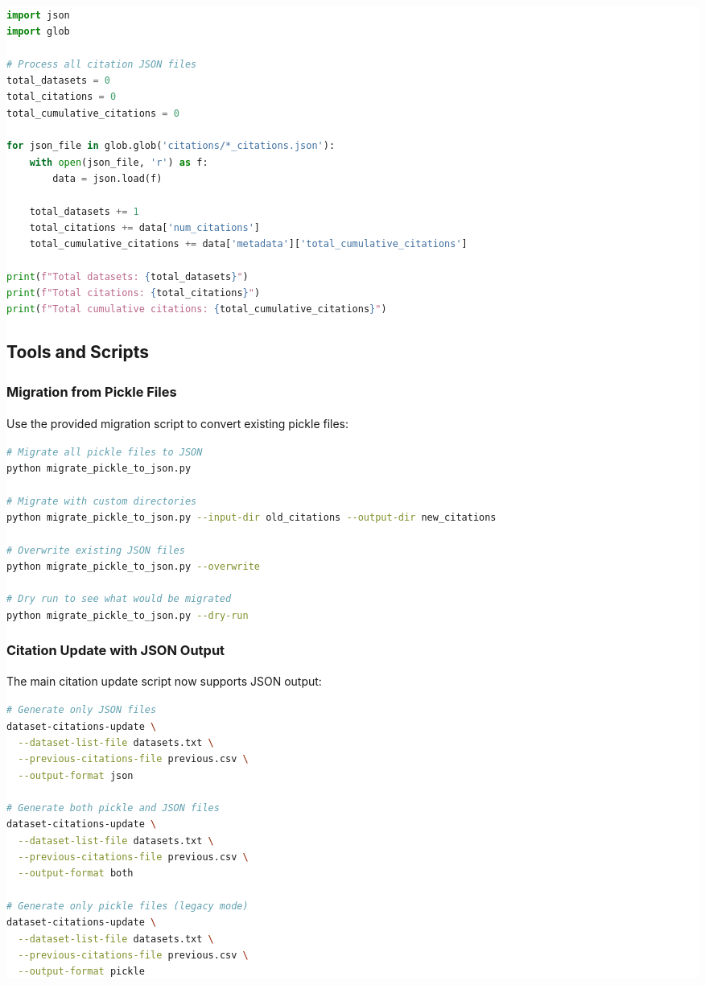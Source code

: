 ```python
import json
import glob

# Process all citation JSON files
total_datasets = 0
total_citations = 0
total_cumulative_citations = 0

for json_file in glob.glob('citations/*_citations.json'):
    with open(json_file, 'r') as f:
        data = json.load(f)
    
    total_datasets += 1
    total_citations += data['num_citations']
    total_cumulative_citations += data['metadata']['total_cumulative_citations']

print(f"Total datasets: {total_datasets}")
print(f"Total citations: {total_citations}")
print(f"Total cumulative citations: {total_cumulative_citations}")
```

## Tools and Scripts

### Migration from Pickle Files

Use the provided migration script to convert existing pickle files:

```bash
# Migrate all pickle files to JSON
python migrate_pickle_to_json.py

# Migrate with custom directories
python migrate_pickle_to_json.py --input-dir old_citations --output-dir new_citations

# Overwrite existing JSON files
python migrate_pickle_to_json.py --overwrite

# Dry run to see what would be migrated
python migrate_pickle_to_json.py --dry-run
```

### Citation Update with JSON Output

The main citation update script now supports JSON output:

```bash
# Generate only JSON files
dataset-citations-update \
  --dataset-list-file datasets.txt \
  --previous-citations-file previous.csv \
  --output-format json

# Generate both pickle and JSON files
dataset-citations-update \
  --dataset-list-file datasets.txt \
  --previous-citations-file previous.csv \
  --output-format both

# Generate only pickle files (legacy mode)
dataset-citations-update \
  --dataset-list-file datasets.txt \
  --previous-citations-file previous.csv \
  --output-format pickle
```
